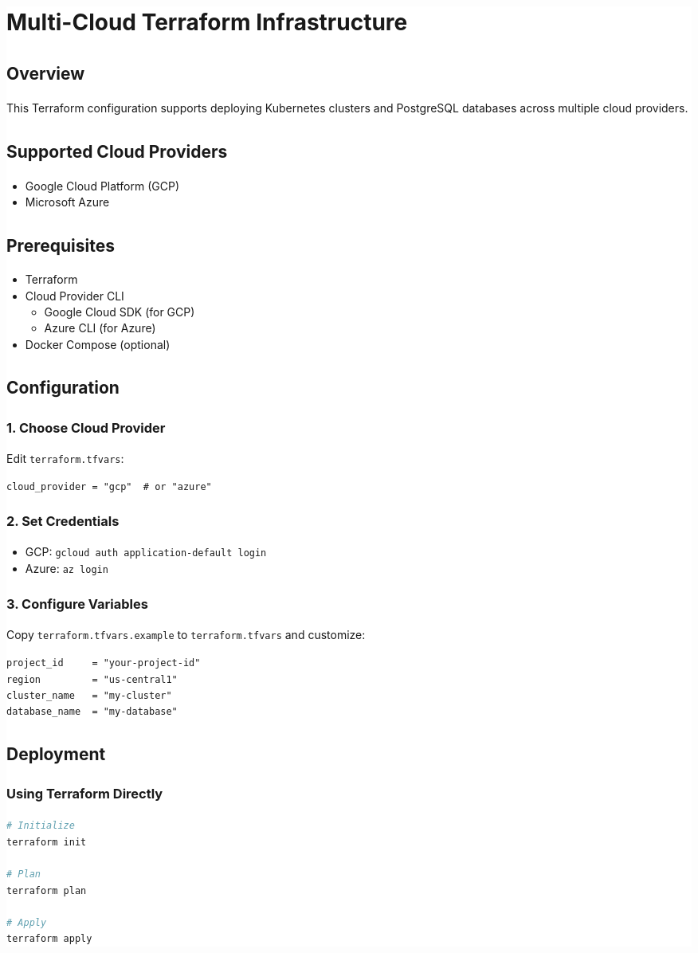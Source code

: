 # Multi-Cloud Terraform Infrastructure

## Overview
This Terraform configuration supports deploying Kubernetes clusters and PostgreSQL databases across multiple cloud providers.

## Supported Cloud Providers
- Google Cloud Platform (GCP)
- Microsoft Azure

## Prerequisites
- Terraform
- Cloud Provider CLI
  - Google Cloud SDK (for GCP)
  - Azure CLI (for Azure)
- Docker Compose (optional)

## Configuration

### 1. Choose Cloud Provider
Edit `terraform.tfvars`:
```hcl
cloud_provider = "gcp"  # or "azure"
```

### 2. Set Credentials
- GCP: `gcloud auth application-default login`
- Azure: `az login`

### 3. Configure Variables
Copy `terraform.tfvars.example` to `terraform.tfvars` and customize:
```hcl
project_id     = "your-project-id"
region         = "us-central1"
cluster_name   = "my-cluster"
database_name  = "my-database"
```

## Deployment

### Using Terraform Directly
```bash
# Initialize
terraform init

# Plan
terraform plan

# Apply
terraform apply
```
